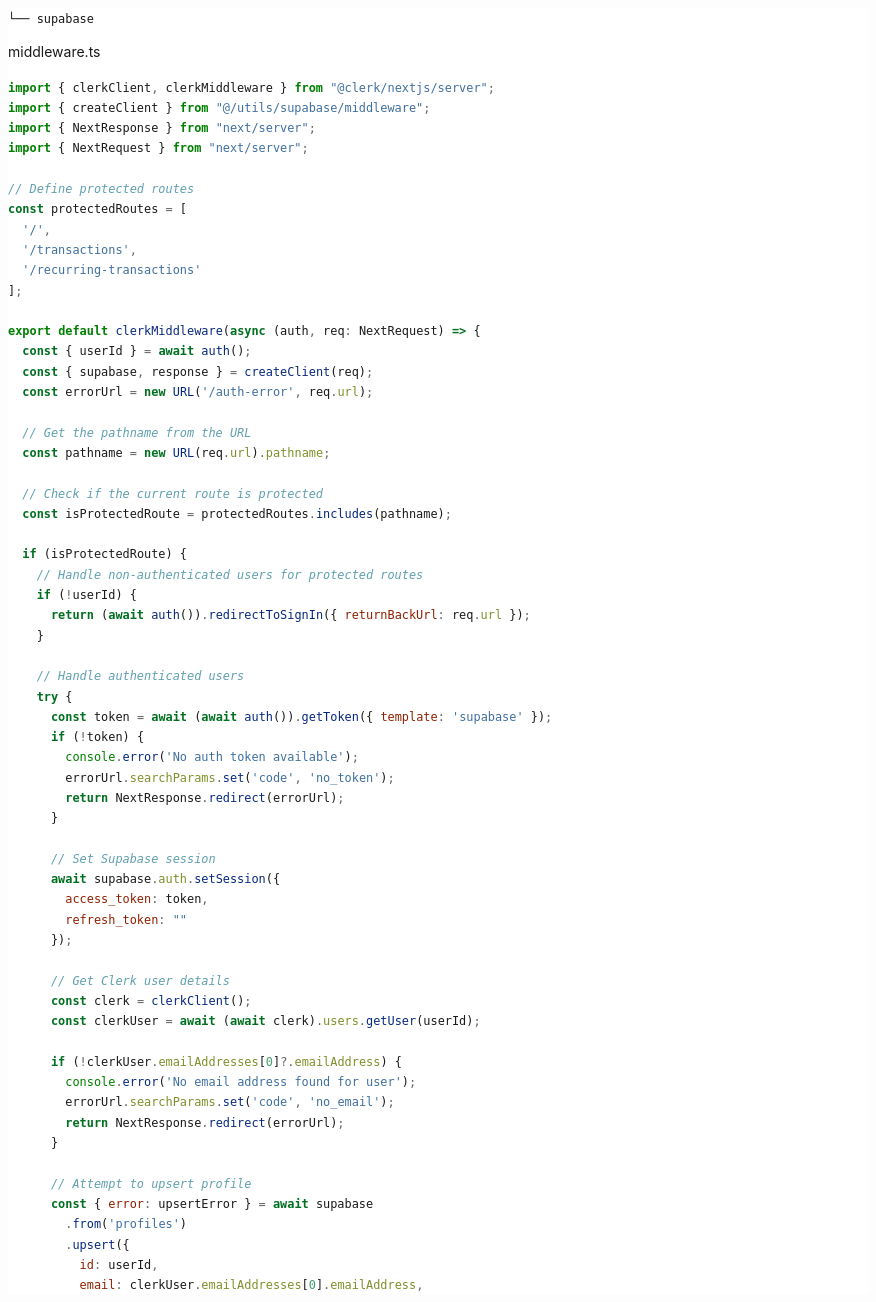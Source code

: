     └── supabase

middleware.ts

```js
import { clerkClient, clerkMiddleware } from "@clerk/nextjs/server";
import { createClient } from "@/utils/supabase/middleware";
import { NextResponse } from "next/server";
import { NextRequest } from "next/server";

// Define protected routes
const protectedRoutes = [
  '/',
  '/transactions',
  '/recurring-transactions'
];

export default clerkMiddleware(async (auth, req: NextRequest) => {
  const { userId } = await auth();
  const { supabase, response } = createClient(req);
  const errorUrl = new URL('/auth-error', req.url);

  // Get the pathname from the URL
  const pathname = new URL(req.url).pathname;

  // Check if the current route is protected
  const isProtectedRoute = protectedRoutes.includes(pathname);

  if (isProtectedRoute) {
    // Handle non-authenticated users for protected routes
    if (!userId) {
      return (await auth()).redirectToSignIn({ returnBackUrl: req.url });
    }

    // Handle authenticated users
    try {
      const token = await (await auth()).getToken({ template: 'supabase' });
      if (!token) {
        console.error('No auth token available');
        errorUrl.searchParams.set('code', 'no_token');
        return NextResponse.redirect(errorUrl);
      }

      // Set Supabase session
      await supabase.auth.setSession({
        access_token: token,
        refresh_token: ""
      });

      // Get Clerk user details
      const clerk = clerkClient();
      const clerkUser = await (await clerk).users.getUser(userId);
      
      if (!clerkUser.emailAddresses[0]?.emailAddress) {
        console.error('No email address found for user');
        errorUrl.searchParams.set('code', 'no_email');
        return NextResponse.redirect(errorUrl);
      }

      // Attempt to upsert profile
      const { error: upsertError } = await supabase
        .from('profiles')
        .upsert({
          id: userId,
          email: clerkUser.emailAddresses[0].emailAddress,
```